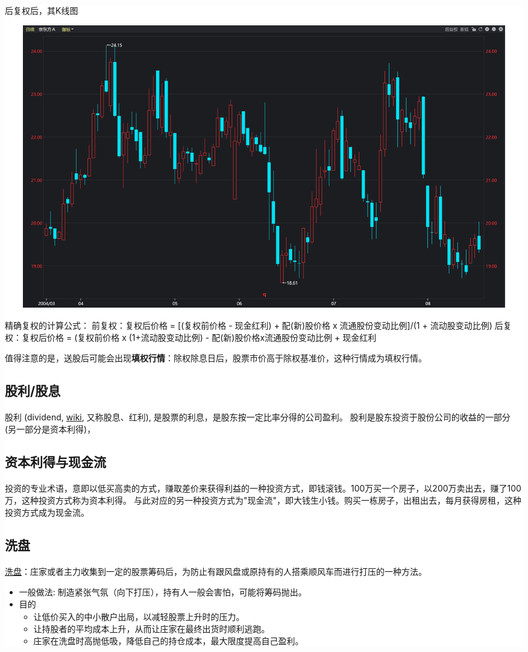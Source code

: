 后复权后，其K线图
<div align="center"><img width="800" src="https://raw.githubusercontent.com/LfqGithub/LfqGithub.github.io/master/images/stock/后复权.png"/></div>

精确复权的计算公式：
前复权：复权后价格 = [(复权前价格 - 现金红利) + 配(新)股价格 x 流通股份变动比例]/(1 + 流动股变动比例)
后复权：复权后价格 = (复权前价格 x (1+流动股变动比例) - 配(新)股价格x流通股份变动比例 + 现金红利

值得注意的是，送股后可能会出现**填权行情**：除权除息日后，股票市价高于除权基准价，这种行情成为填权行情。


## 股利/股息
股利 (dividend, [wiki](https://zh.wikipedia.org/wiki/%E8%82%A1%E6%81%AF), 又称股息、红利), 是股票的利息，是股东按一定比率分得的公司盈利。
股利是股东投资于股份公司的收益的一部分 (另一部分是资本利得)， 

## 资本利得与现金流

投资的专业术语，意即以低买高卖的方式，赚取差价来获得利益的一种投资方式，即钱滚钱。100万买一个房子，以200万卖出去，赚了100万，这种投资方式称为资本利得。
与此对应的另一种投资方式为"现金流"，即大钱生小钱。购买一栋房子，出租出去，每月获得房租，这种投资方式成为现金流。

## 洗盘
[洗盘](https://wiki.mbalib.com/wiki/%E6%B4%97%E7%9B%98)：庄家或者主力收集到一定的股票筹码后，为防止有跟风盘或原持有的人搭乘顺风车而进行打压的一种方法。
- 一般做法: 制造紧张气氛（向下打压），持有人一般会害怕，可能将筹码抛出。 
- 目的
  - 让低价买入的中小散户出局，以减轻股票上升时的压力。
  - 让持股者的平均成本上升，从而让庄家在最终出货时顺利逃跑。
  - 庄家在洗盘时高抛低吸，降低自己的持仓成本，最大限度提高自己盈利。
